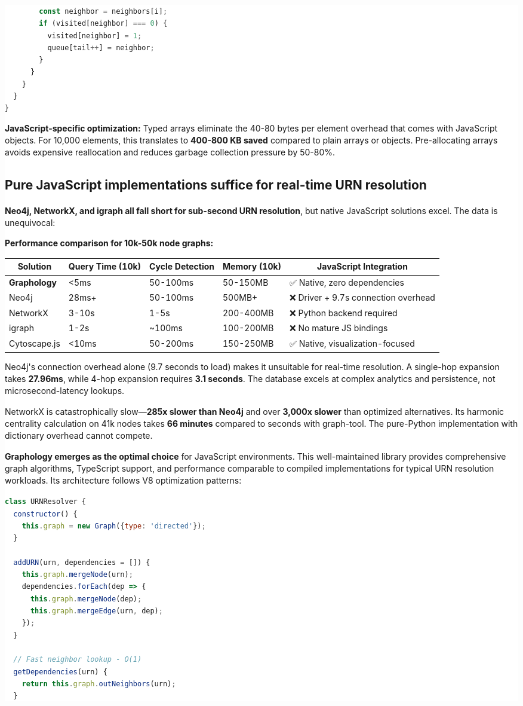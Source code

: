 ```javascript
        const neighbor = neighbors[i];
        if (visited[neighbor] === 0) {
          visited[neighbor] = 1;
          queue[tail++] = neighbor;
        }
      }
    }
  }
}
```

**JavaScript-specific optimization:** Typed arrays eliminate the 40-80 bytes per element overhead that comes with JavaScript objects. For 10,000 elements, this translates to **400-800 KB saved** compared to plain arrays or objects. Pre-allocating arrays avoids expensive reallocation and reduces garbage collection pressure by 50-80%.

## Pure JavaScript implementations suffice for real-time URN resolution

**Neo4j, NetworkX, and igraph all fall short for sub-second URN resolution**, but native JavaScript solutions excel. The data is unequivocal:

**Performance comparison for 10k-50k node graphs:**

| Solution | Query Time (10k) | Cycle Detection | Memory (10k) | JavaScript Integration |
|----------|-----------------|-----------------|--------------|----------------------|
| **Graphology** | <5ms | 50-100ms | 50-150MB | ✅ Native, zero dependencies |
| Neo4j | 28ms+ | 50-100ms | 500MB+ | ❌ Driver + 9.7s connection overhead |
| NetworkX | 3-10s | 1-5s | 200-400MB | ❌ Python backend required |
| igraph | 1-2s | ~100ms | 100-200MB | ❌ No mature JS bindings |
| Cytoscape.js | <10ms | 50-200ms | 150-250MB | ✅ Native, visualization-focused |

Neo4j's connection overhead alone (9.7 seconds to load) makes it unsuitable for real-time resolution. A single-hop expansion takes **27.96ms**, while 4-hop expansion requires **3.1 seconds**. The database excels at complex analytics and persistence, not microsecond-latency lookups.

NetworkX is catastrophically slow—**285x slower than Neo4j** and over **3,000x slower** than optimized alternatives. Its harmonic centrality calculation on 41k nodes takes **66 minutes** compared to seconds with graph-tool. The pure-Python implementation with dictionary overhead cannot compete.

**Graphology emerges as the optimal choice** for JavaScript environments. This well-maintained library provides comprehensive graph algorithms, TypeScript support, and performance comparable to compiled implementations for typical URN resolution workloads. Its architecture follows V8 optimization patterns:

```javascript
class URNResolver {
  constructor() {
    this.graph = new Graph({type: 'directed'});
  }
  
  addURN(urn, dependencies = []) {
    this.graph.mergeNode(urn);
    dependencies.forEach(dep => {
      this.graph.mergeNode(dep);
      this.graph.mergeEdge(urn, dep);
    });
  }
  
  // Fast neighbor lookup - O(1)
  getDependencies(urn) {
    return this.graph.outNeighbors(urn);
  }
```